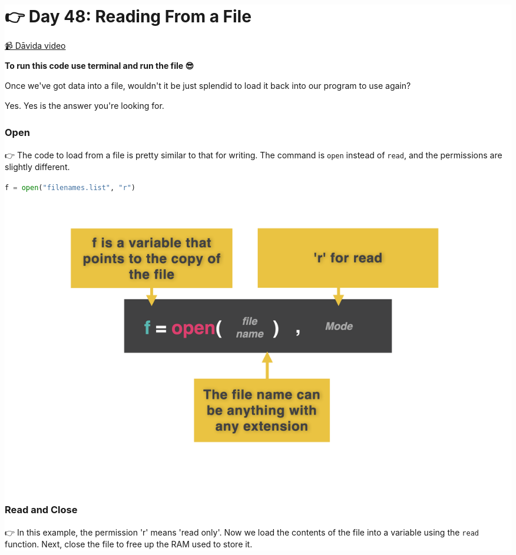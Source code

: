 # 👉 Day 48: Reading From a File

<a href="https://youtu.be/kDQLt3V9WQE?si=DHFkiMXDNMFO8MC8" target="_blank">📹 Dāvida video</a>

**To run this code use terminal and run the file 😎**


Once we've got data into a file, wouldn't it be just splendid to load it back into our program to use again?

Yes. Yes is the answer you're looking for.


### Open

👉 The code to load from a file is pretty similar to that for writing. The command is `open` instead of `read`, and the permissions are slightly different.

```python
f = open("filenames.list", "r")
```

<img id="image" src="assets/day49_1.png" alt="Replit Workspace Overview" width="960">


### Read and Close

👉 In this example, the permission 'r' means 'read only'. Now we load the contents of the file into a variable using the `read` function. Next, close the file to free up the RAM used to store it.
